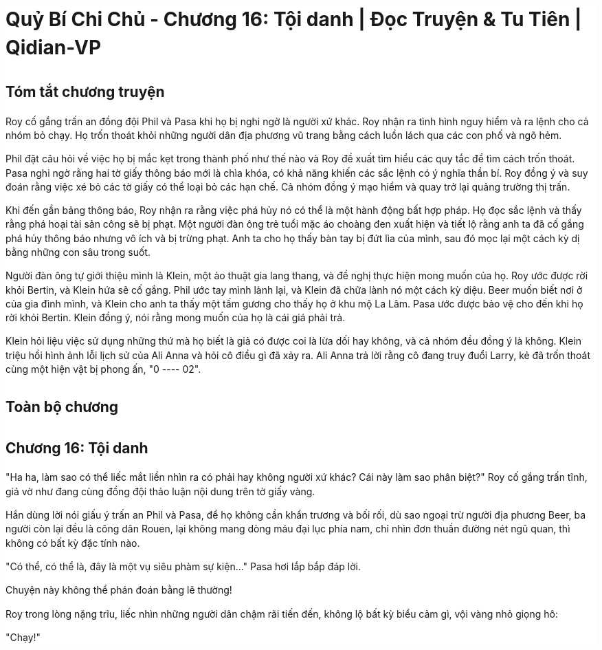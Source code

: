 # Quỷ Bí Chi Chủ - Chương 16: Tội danh | Đọc Truyện & Tu Tiên | Qidian-VP



## Tóm tắt chương truyện

Roy cố gắng trấn an đồng đội Phil và Pasa khi họ bị nghi ngờ là người xứ khác. Roy nhận ra tình hình nguy hiểm và ra lệnh cho cả nhóm bỏ chạy. Họ trốn thoát khỏi những người dân địa phương vũ trang bằng cách luồn lách qua các con phố và ngõ hẻm.

Phil đặt câu hỏi về việc họ bị mắc kẹt trong thành phố như thế nào và Roy đề xuất tìm hiểu các quy tắc để tìm cách trốn thoát. Pasa nghi ngờ rằng hai tờ giấy thông báo mới là chìa khóa, có khả năng khiến các sắc lệnh có ý nghĩa thần bí. Roy đồng ý và suy đoán rằng việc xé bỏ các tờ giấy có thể loại bỏ các hạn chế. Cả nhóm đồng ý mạo hiểm và quay trở lại quảng trường thị trấn.

Khi đến gần bảng thông báo, Roy nhận ra rằng việc phá hủy nó có thể là một hành động bất hợp pháp. Họ đọc sắc lệnh và thấy rằng phá hoại tài sản công sẽ bị phạt. Một người đàn ông trẻ tuổi mặc áo choàng đen xuất hiện và tiết lộ rằng anh ta đã cố gắng phá hủy thông báo nhưng vô ích và bị trừng phạt. Anh ta cho họ thấy bàn tay bị đứt lìa của mình, sau đó mọc lại một cách kỳ dị bằng những con sâu trong suốt.

Người đàn ông tự giới thiệu mình là Klein, một ảo thuật gia lang thang, và đề nghị thực hiện mong muốn của họ. Roy ước được rời khỏi Bertin, và Klein hứa sẽ cố gắng. Phil ước tay mình lành lại, và Klein đã chữa lành nó một cách kỳ diệu. Beer muốn biết nơi ở của gia đình mình, và Klein cho anh ta thấy một tấm gương cho thấy họ ở khu mộ La Lâm. Pasa ước được bảo vệ cho đến khi họ rời khỏi Bertin. Klein đồng ý, nói rằng mong muốn của họ là cái giá phải trả.

Klein hỏi liệu việc sử dụng những thứ mà họ biết là giả có được coi là lừa dối hay không, và cả nhóm đều đồng ý là không. Klein triệu hồi hình ảnh lỗi lịch sử của Ali Anna và hỏi cô điều gì đã xảy ra. Ali Anna trả lời rằng cô đang truy đuổi Larry, kẻ đã trốn thoát cùng một hiện vật bị phong ấn, "0 ---- 02".


## Toàn bộ chương

## Chương 16: Tội danh

"Ha ha, làm sao có thể liếc mắt liền nhìn ra có phải hay không người xứ khác? Cái này làm sao phân biệt?" Roy cố gắng trấn tĩnh, giả vờ như đang cùng đồng đội thảo luận nội dung trên tờ giấy vàng.

Hắn dùng lời nói giấu ý trấn an Phil và Pasa, để họ không cần khẩn trương và bối rối, dù sao ngoại trừ người địa phương Beer, ba người còn lại đều là công dân Rouen, lại không mang dòng máu đại lục phía nam, chỉ nhìn đơn thuần đường nét ngũ quan, thì không có bất kỳ đặc tính nào.

"Có thể, có thể là, đây là một vụ siêu phàm sự kiện..." Pasa hơi lắp bắp đáp lời.

Chuyện này không thể phán đoán bằng lẽ thường!

Roy trong lòng nặng trĩu, liếc nhìn những người dân chậm rãi tiến đến, không lộ bất kỳ biểu cảm gì, vội vàng nhỏ giọng hô:

"Chạy!"
